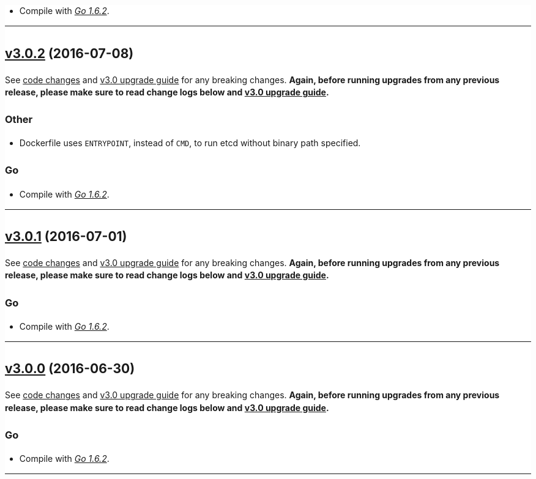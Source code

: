 - Compile with [*Go 1.6.2*](https://golang.org/doc/devel/release.html#go1.6).


<hr>


## [v3.0.2](https://github.com/etcd-io/etcd/releases/tag/v3.0.2) (2016-07-08)

See [code changes](https://github.com/etcd-io/etcd/compare/v3.0.1...v3.0.2) and [v3.0 upgrade guide](https://github.com/etcd-io/etcd/blob/master/Documentation/upgrades/upgrade_3_0.md) for any breaking changes. **Again, before running upgrades from any previous release, please make sure to read change logs below and [v3.0 upgrade guide](https://github.com/etcd-io/etcd/blob/master/Documentation/upgrades/upgrade_3_0.md).**

### Other

- Dockerfile uses `ENTRYPOINT`, instead of `CMD`, to run etcd without binary path specified.

### Go

- Compile with [*Go 1.6.2*](https://golang.org/doc/devel/release.html#go1.6).


<hr>


## [v3.0.1](https://github.com/etcd-io/etcd/releases/tag/v3.0.1) (2016-07-01)

See [code changes](https://github.com/etcd-io/etcd/compare/v3.0.0...v3.0.1) and [v3.0 upgrade guide](https://github.com/etcd-io/etcd/blob/master/Documentation/upgrades/upgrade_3_0.md) for any breaking changes. **Again, before running upgrades from any previous release, please make sure to read change logs below and [v3.0 upgrade guide](https://github.com/etcd-io/etcd/blob/master/Documentation/upgrades/upgrade_3_0.md).**

### Go

- Compile with [*Go 1.6.2*](https://golang.org/doc/devel/release.html#go1.6).


<hr>


## [v3.0.0](https://github.com/etcd-io/etcd/releases/tag/v3.0.0) (2016-06-30)

See [code changes](https://github.com/etcd-io/etcd/compare/v2.3.0...v3.0.0) and [v3.0 upgrade guide](https://github.com/etcd-io/etcd/blob/master/Documentation/upgrades/upgrade_3_0.md) for any breaking changes. **Again, before running upgrades from any previous release, please make sure to read change logs below and [v3.0 upgrade guide](https://github.com/etcd-io/etcd/blob/master/Documentation/upgrades/upgrade_3_0.md).**

### Go

- Compile with [*Go 1.6.2*](https://golang.org/doc/devel/release.html#go1.6).


<hr>

